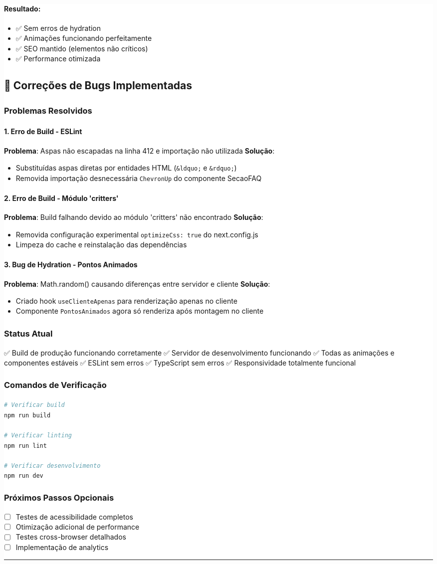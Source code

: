 #### Resultado:
- ✅ Sem erros de hydration
- ✅ Animações funcionando perfeitamente
- ✅ SEO mantido (elementos não críticos)
- ✅ Performance otimizada

## 🐛 Correções de Bugs Implementadas

### Problemas Resolvidos

#### 1. Erro de Build - ESLint
**Problema**: Aspas não escapadas na linha 412 e importação não utilizada
**Solução**: 
- Substituídas aspas diretas por entidades HTML (`&ldquo;` e `&rdquo;`)
- Removida importação desnecessária `ChevronUp` do componente SecaoFAQ

#### 2. Erro de Build - Módulo 'critters'
**Problema**: Build falhando devido ao módulo 'critters' não encontrado
**Solução**: 
- Removida configuração experimental `optimizeCss: true` do next.config.js
- Limpeza do cache e reinstalação das dependências

#### 3. Bug de Hydration - Pontos Animados
**Problema**: Math.random() causando diferenças entre servidor e cliente
**Solução**: 
- Criado hook `useClienteApenas` para renderização apenas no cliente
- Componente `PontosAnimados` agora só renderiza após montagem no cliente

### Status Atual
✅ Build de produção funcionando corretamente
✅ Servidor de desenvolvimento funcionando
✅ Todas as animações e componentes estáveis
✅ ESLint sem erros
✅ TypeScript sem erros
✅ Responsividade totalmente funcional

### Comandos de Verificação
```bash
# Verificar build
npm run build

# Verificar linting
npm run lint

# Verificar desenvolvimento
npm run dev
```

### Próximos Passos Opcionais
- [ ] Testes de acessibilidade completos
- [ ] Otimização adicional de performance
- [ ] Testes cross-browser detalhados
- [ ] Implementação de analytics

---
